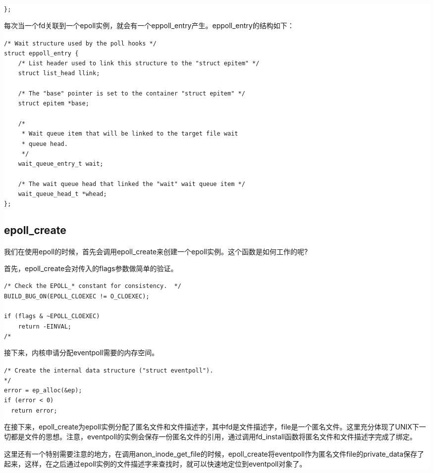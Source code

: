 ```
};
```

每次当一个fd关联到一个epoll实例，就会有一个eppoll\_entry产生。eppoll\_entry的结构如下：

```
/* Wait structure used by the poll hooks */
struct eppoll_entry {
    /* List header used to link this structure to the "struct epitem" */
    struct list_head llink;

    /* The "base" pointer is set to the container "struct epitem" */
    struct epitem *base;

    /*
     * Wait queue item that will be linked to the target file wait
     * queue head.
     */
    wait_queue_entry_t wait;

    /* The wait queue head that linked the "wait" wait queue item */
    wait_queue_head_t *whead;
};
```

## epoll\_create

我们在使用epoll的时候，首先会调用epoll\_create来创建一个epoll实例。这个函数是如何工作的呢?

首先，epoll\_create会对传入的flags参数做简单的验证。

```
/* Check the EPOLL_* constant for consistency.  */
BUILD_BUG_ON(EPOLL_CLOEXEC != O_CLOEXEC);

if (flags & ~EPOLL_CLOEXEC)
    return -EINVAL;
/*
```

接下来，内核申请分配eventpoll需要的内存空间。

```
/* Create the internal data structure ("struct eventpoll").
*/
error = ep_alloc(&ep);
if (error < 0)
  return error;
```

在接下来，epoll\_create为epoll实例分配了匿名文件和文件描述字，其中fd是文件描述字，file是一个匿名文件。这里充分体现了UNIX下一切都是文件的思想。注意，eventpoll的实例会保存一份匿名文件的引用，通过调用fd\_install函数将匿名文件和文件描述字完成了绑定。

这里还有一个特别需要注意的地方，在调用anon\_inode\_get\_file的时候，epoll\_create将eventpoll作为匿名文件file的private\_data保存了起来，这样，在之后通过epoll实例的文件描述字来查找时，就可以快速地定位到eventpoll对象了。
